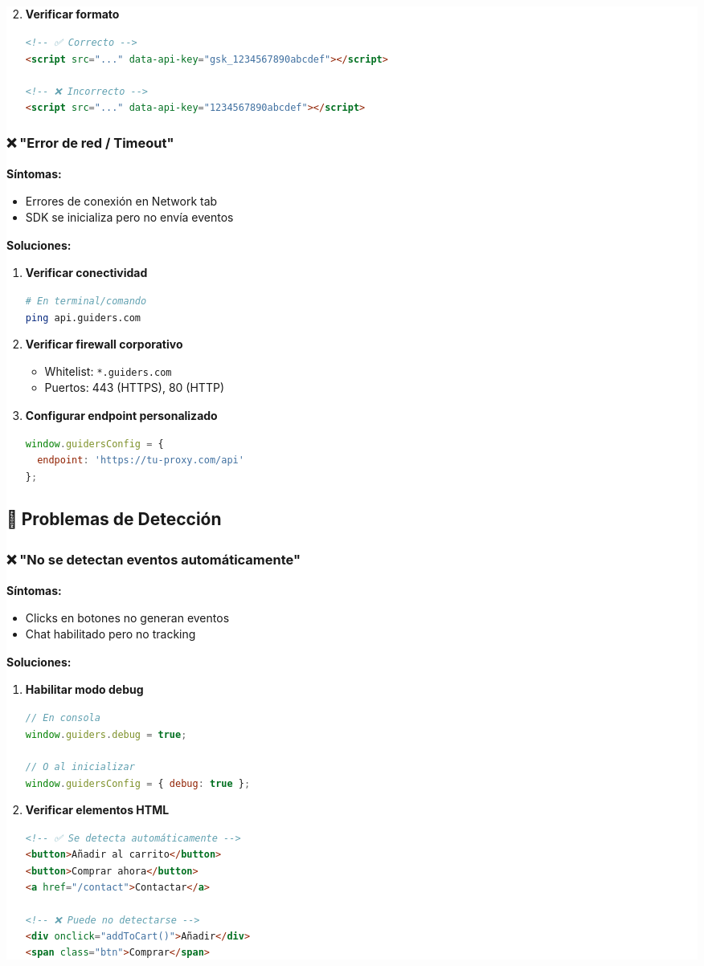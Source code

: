 2. **Verificar formato**
   ```html
   <!-- ✅ Correcto -->
   <script src="..." data-api-key="gsk_1234567890abcdef"></script>
   
   <!-- ❌ Incorrecto -->
   <script src="..." data-api-key="1234567890abcdef"></script>
   ```

### ❌ "Error de red / Timeout"

**Síntomas:**
- Errores de conexión en Network tab
- SDK se inicializa pero no envía eventos

**Soluciones:**

1. **Verificar conectividad**
   ```bash
   # En terminal/comando
   ping api.guiders.com
   ```

2. **Verificar firewall corporativo**
   - Whitelist: `*.guiders.com`
   - Puertos: 443 (HTTPS), 80 (HTTP)

3. **Configurar endpoint personalizado**
   ```javascript
   window.guidersConfig = {
     endpoint: 'https://tu-proxy.com/api'
   };
   ```

## 🎯 Problemas de Detección

### ❌ "No se detectan eventos automáticamente"

**Síntomas:**
- Clicks en botones no generan eventos
- Chat habilitado pero no tracking

**Soluciones:**

1. **Habilitar modo debug**
   ```javascript
   // En consola
   window.guiders.debug = true;
   
   // O al inicializar
   window.guidersConfig = { debug: true };
   ```

2. **Verificar elementos HTML**
   ```html
   <!-- ✅ Se detecta automáticamente -->
   <button>Añadir al carrito</button>
   <button>Comprar ahora</button>
   <a href="/contact">Contactar</a>
   
   <!-- ❌ Puede no detectarse -->
   <div onclick="addToCart()">Añadir</div>
   <span class="btn">Comprar</span>
   ```
